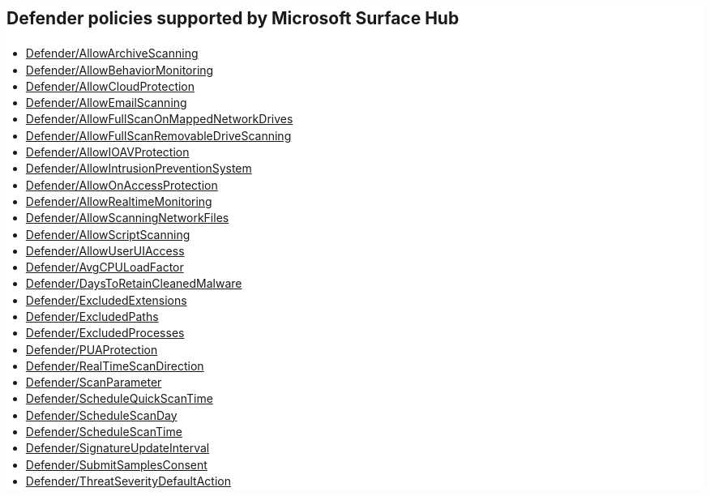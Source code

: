 
## <a href="" id="surfacehubpolicies"></a>Defender policies supported by Microsoft Surface Hub  

-   [Defender/AllowArchiveScanning](#defender-allowarchivescanning)  
-   [Defender/AllowBehaviorMonitoring](#defender-allowbehaviormonitoring)  
-   [Defender/AllowCloudProtection](#defender-allowcloudprotection)  
-   [Defender/AllowEmailScanning](#defender-allowemailscanning)  
-   [Defender/AllowFullScanOnMappedNetworkDrives](#defender-allowfullscanonmappednetworkdrives)  
-   [Defender/AllowFullScanRemovableDriveScanning](#defender-allowfullscanremovabledrivescanning)  
-   [Defender/AllowIOAVProtection](#defender-allowioavprotection)  
-   [Defender/AllowIntrusionPreventionSystem](#defender-allowintrusionpreventionsystem)  
-   [Defender/AllowOnAccessProtection](#defender-allowonaccessprotection)  
-   [Defender/AllowRealtimeMonitoring](#defender-allowrealtimemonitoring)  
-   [Defender/AllowScanningNetworkFiles](#defender-allowscanningnetworkfiles)  
-   [Defender/AllowScriptScanning](#defender-allowscriptscanning)  
-   [Defender/AllowUserUIAccess](#defender-allowuseruiaccess)  
-   [Defender/AvgCPULoadFactor](#defender-avgcpuloadfactor)  
-   [Defender/DaysToRetainCleanedMalware](#defender-daystoretaincleanedmalware)  
-   [Defender/ExcludedExtensions](#defender-excludedextensions)  
-   [Defender/ExcludedPaths](#defender-excludedpaths)  
-   [Defender/ExcludedProcesses](#defender-excludedprocesses)  
-   [Defender/PUAProtection](#defender-puaprotection)  
-   [Defender/RealTimeScanDirection](#defender-realtimescandirection)  
-   [Defender/ScanParameter](#defender-scanparameter)  
-   [Defender/ScheduleQuickScanTime](#defender-schedulequickscantime)  
-   [Defender/ScheduleScanDay](#defender-schedulescanday)  
-   [Defender/ScheduleScanTime](#defender-schedulescantime)  
-   [Defender/SignatureUpdateInterval](#defender-signatureupdateinterval)  
-   [Defender/SubmitSamplesConsent](#defender-submitsamplesconsent)  
-   [Defender/ThreatSeverityDefaultAction](#defender-threatseveritydefaultaction)  


